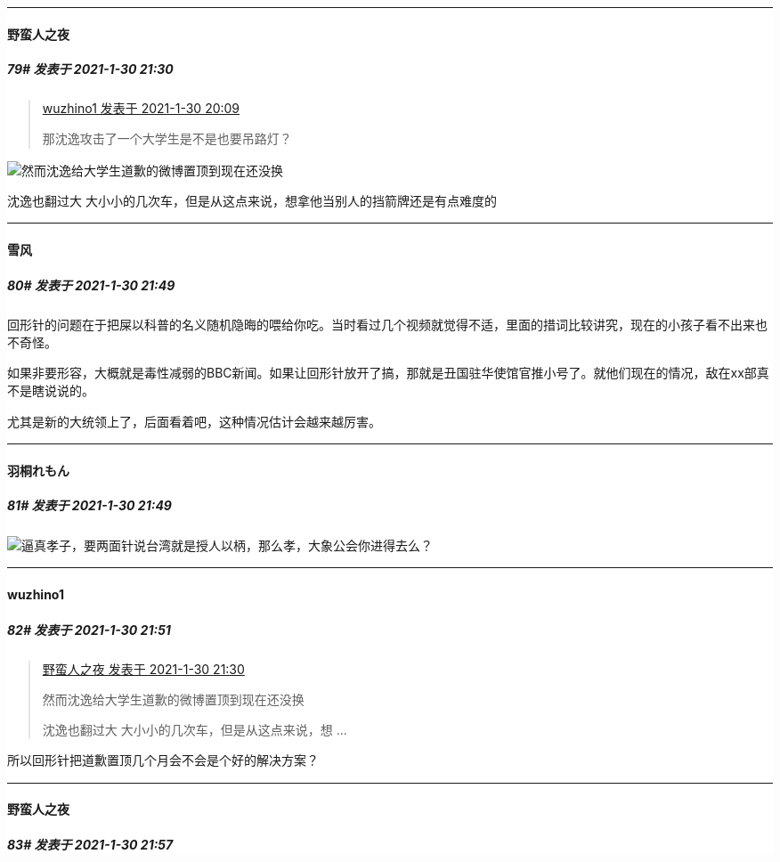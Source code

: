 
-----

####  野蛮人之夜  
##### 79#       发表于 2021-1-30 21:30


<blockquote><a href="httphttps://bbs.saraba1st.com/2b/forum.php?mod=redirect&amp;goto=findpost&amp;pid=50192648&amp;ptid=1985402" target="_blank">wuzhino1 发表于 2021-1-30 20:09</a>

那沈逸攻击了一个大学生是不是也要吊路灯？</blockquote>
<img src="https://static.saraba1st.com/image/smiley/face2017/037.png" referrerpolicy="no-referrer">然而沈逸给大学生道歉的微博置顶到现在还没换


沈逸也翻过大 大小小的几次车，但是从这点来说，想拿他当别人的挡箭牌还是有点难度的


-----

####  雪风  
##### 80#       发表于 2021-1-30 21:49


回形针的问题在于把屎以科普的名义随机隐晦的喂给你吃。当时看过几个视频就觉得不适，里面的措词比较讲究，现在的小孩子看不出来也不奇怪。

如果非要形容，大概就是毒性减弱的BBC新闻。如果让回形针放开了搞，那就是丑国驻华使馆官推小号了。就他们现在的情况，敌在xx部真不是瞎说说的。

尤其是新的大统领上了，后面看着吧，这种情况估计会越来越厉害。


-----

####  羽桐れもん  
##### 81#       发表于 2021-1-30 21:49


<img src="https://static.saraba1st.com/image/smiley/face2017/049.png" referrerpolicy="no-referrer">逼真孝子，要两面针说台湾就是授人以柄，那么孝，大象公会你进得去么？


-----

####  wuzhino1  
##### 82#       发表于 2021-1-30 21:51


<blockquote><a href="httphttps://bbs.saraba1st.com/2b/forum.php?mod=redirect&amp;goto=findpost&amp;pid=50193266&amp;ptid=1985402" target="_blank">野蛮人之夜 发表于 2021-1-30 21:30</a>

然而沈逸给大学生道歉的微博置顶到现在还没换


沈逸也翻过大 大小小的几次车，但是从这点来说，想 ...</blockquote>
所以回形针把道歉置顶几个月会不会是个好的解决方案？


-----

####  野蛮人之夜  
##### 83#       发表于 2021-1-30 21:57
